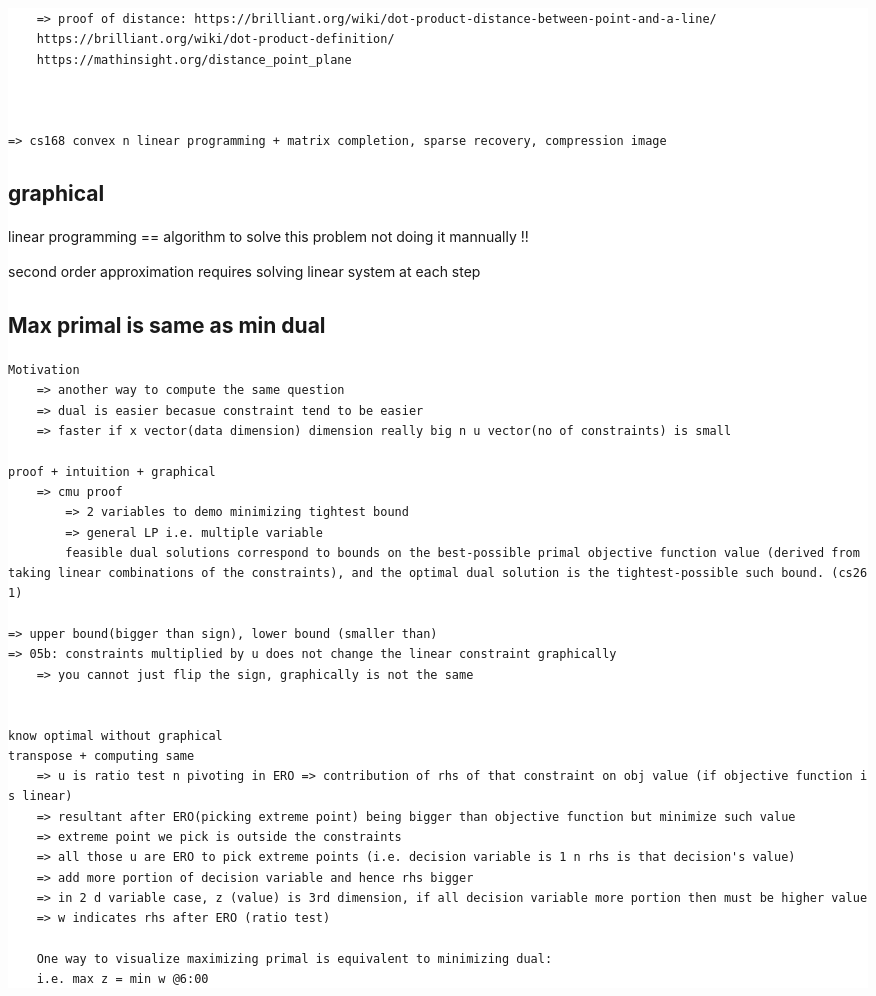 		=> proof of distance: https://brilliant.org/wiki/dot-product-distance-between-point-and-a-line/
		https://brilliant.org/wiki/dot-product-definition/
		https://mathinsight.org/distance_point_plane



	=> cs168 convex n linear programming + matrix completion, sparse recovery, compression image



## graphical

linear programming == algorithm to solve this problem not doing it mannually !!

second order approximation requires solving linear system at each step








## Max primal is same as min dual
	Motivation
		=> another way to compute the same question
		=> dual is easier becasue constraint tend to be easier
		=> faster if x vector(data dimension) dimension really big n u vector(no of constraints) is small 
	
	proof + intuition + graphical
		=> cmu proof
			=> 2 variables to demo minimizing tightest bound 
			=> general LP i.e. multiple variable
			feasible dual solutions correspond to bounds on the best-possible primal objective function value (derived from taking linear combinations of the constraints), and the optimal dual solution is the tightest-possible such bound. (cs261)

	=> upper bound(bigger than sign), lower bound (smaller than)
	=> 05b: constraints multiplied by u does not change the linear constraint graphically
		=> you cannot just flip the sign, graphically is not the same


	know optimal without graphical
	transpose + computing same
		=> u is ratio test n pivoting in ERO => contribution of rhs of that constraint on obj value (if objective function is linear)
		=> resultant after ERO(picking extreme point) being bigger than objective function but minimize such value
		=> extreme point we pick is outside the constraints
		=> all those u are ERO to pick extreme points (i.e. decision variable is 1 n rhs is that decision's value)
		=> add more portion of decision variable and hence rhs bigger
		=> in 2 d variable case, z (value) is 3rd dimension, if all decision variable more portion then must be higher value
		=> w indicates rhs after ERO (ratio test)

		One way to visualize maximizing primal is equivalent to minimizing dual:
		i.e. max z = min w @6:00
